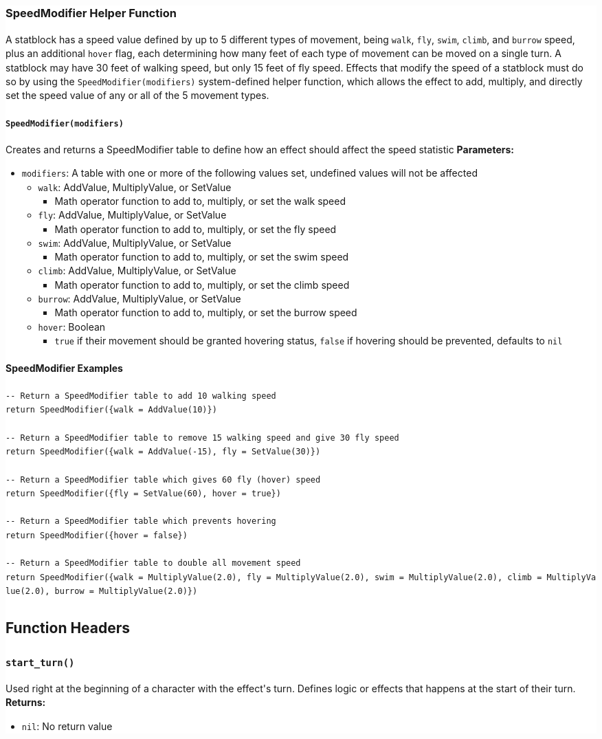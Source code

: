 ### SpeedModifier Helper Function

A statblock has a speed value defined by up to 5 different types of movement, being `walk`, `fly`, `swim`, `climb`, and `burrow` speed, plus an additional `hover` flag, each determining how many feet of each type of movement can be moved on a single turn. A statblock may have 30 feet of walking speed, but only 15 feet of fly speed. Effects that modify the speed of a statblock must do so by using the `SpeedModifier(modifiers)` system-defined helper function, which allows the effect to add, multiply, and directly set the speed value of any or all of the 5 movement types.

#### `SpeedModifier(modifiers)`
Creates and returns a SpeedModifier table to define how an effect should affect the speed statistic
**Parameters:**
- `modifiers`: A table with one or more of the following values set, undefined values will not be affected
  - `walk`: AddValue, MultiplyValue, or SetValue
    - Math operator function to add to, multiply, or set the walk speed
  - `fly`: AddValue, MultiplyValue, or SetValue
    - Math operator function to add to, multiply, or set the fly speed
  - `swim`: AddValue, MultiplyValue, or SetValue
    - Math operator function to add to, multiply, or set the swim speed
  - `climb`: AddValue, MultiplyValue, or SetValue
    - Math operator function to add to, multiply, or set the climb speed
  - `burrow`: AddValue, MultiplyValue, or SetValue
    - Math operator function to add to, multiply, or set the burrow speed
  - `hover`: Boolean
    - `true` if their movement should be granted hovering status, `false` if hovering should be prevented, defaults to `nil`
  
#### SpeedModifier Examples

```
-- Return a SpeedModifier table to add 10 walking speed
return SpeedModifier({walk = AddValue(10)})

-- Return a SpeedModifier table to remove 15 walking speed and give 30 fly speed
return SpeedModifier({walk = AddValue(-15), fly = SetValue(30)})

-- Return a SpeedModifier table which gives 60 fly (hover) speed
return SpeedModifier({fly = SetValue(60), hover = true})

-- Return a SpeedModifier table which prevents hovering
return SpeedModifier({hover = false})

-- Return a SpeedModifier table to double all movement speed
return SpeedModifier({walk = MultiplyValue(2.0), fly = MultiplyValue(2.0), swim = MultiplyValue(2.0), climb = MultiplyValue(2.0), burrow = MultiplyValue(2.0)})
```

## Function Headers

### `start_turn()`
Used right at the beginning of a character with the effect's turn. Defines logic or effects that happens at the start of their turn.
**Returns:**
- `nil`: No return value
